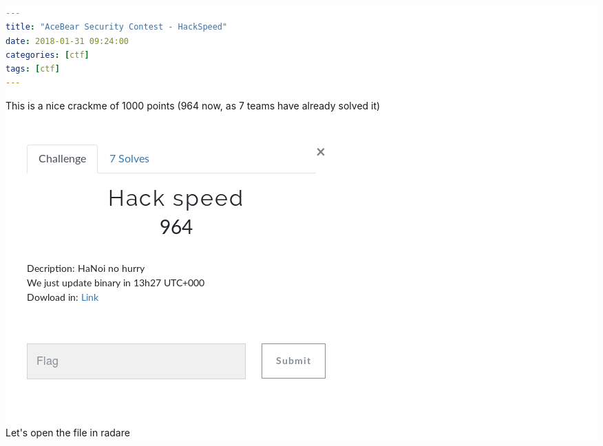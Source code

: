 ```yaml
---
title: "AceBear Security Contest - HackSpeed"
date: 2018-01-31 09:24:00
categories: [ctf]
tags: [ctf]
---
```



This is a nice crackme of 1000 points (964 now, as 7 teams have already solved it)

![Image](/images/acebear/status.png)

Let's open the file in radare
